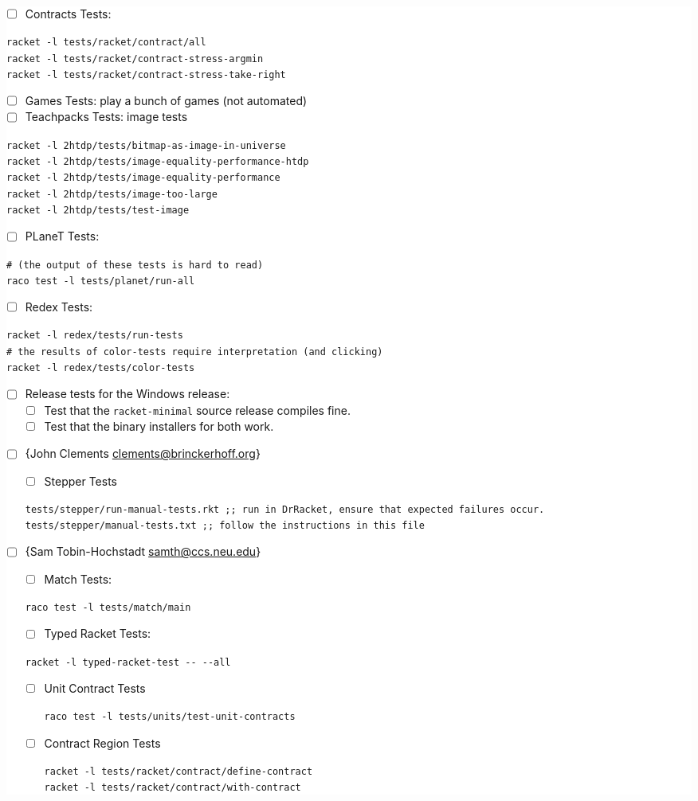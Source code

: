   - [ ] Contracts Tests:
   ```
   racket -l tests/racket/contract/all
   racket -l tests/racket/contract-stress-argmin
   racket -l tests/racket/contract-stress-take-right
   ```

  - [ ] Games Tests: play a bunch of games (not automated)
  - [ ] Teachpacks Tests: image tests
   ```
   racket -l 2htdp/tests/bitmap-as-image-in-universe
   racket -l 2htdp/tests/image-equality-performance-htdp
   racket -l 2htdp/tests/image-equality-performance
   racket -l 2htdp/tests/image-too-large
   racket -l 2htdp/tests/test-image
   ```

  - [ ] PLaneT Tests: 
   ```
   # (the output of these tests is hard to read)
   raco test -l tests/planet/run-all
   ```
   
   - [ ] Redex Tests:
   ```
   racket -l redex/tests/run-tests
   # the results of color-tests require interpretation (and clicking)
   racket -l redex/tests/color-tests 
   ```

  - [ ] Release tests for the Windows release:
    + [ ] Test that the `racket-minimal` source release compiles fine.
    + [ ] Test that the binary installers for both work.

* [ ] {John Clements <clements@brinckerhoff.org>}
  - [ ] Stepper Tests
  ```
  tests/stepper/run-manual-tests.rkt ;; run in DrRacket, ensure that expected failures occur.
  tests/stepper/manual-tests.txt ;; follow the instructions in this file
  ```

* [ ] {Sam Tobin-Hochstadt <samth@ccs.neu.edu>}
  - [ ] Match Tests:
  ```
  raco test -l tests/match/main
  ```
  
  - [ ] Typed Racket Tests:
  ```
  racket -l typed-racket-test -- --all
  ```

  - [ ] Unit Contract Tests
    ```
    raco test -l tests/units/test-unit-contracts
    ```

  - [ ] Contract Region Tests
    ```
    racket -l tests/racket/contract/define-contract
    racket -l tests/racket/contract/with-contract
    ```

